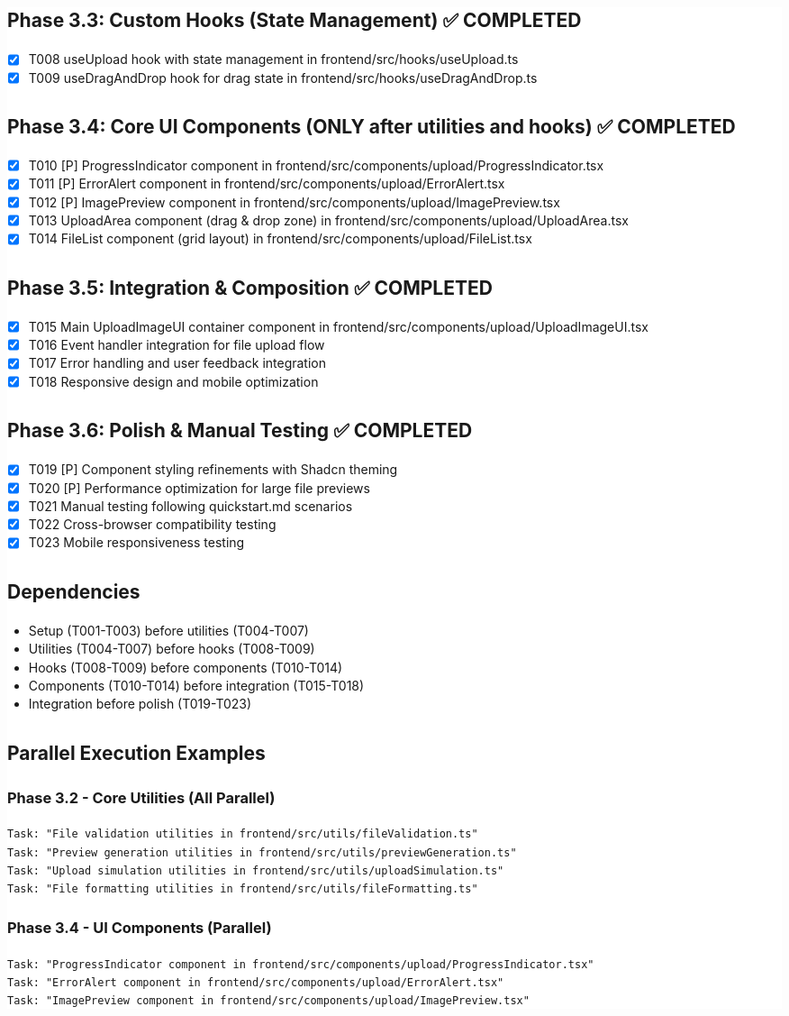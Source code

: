 ## Phase 3.3: Custom Hooks (State Management) ✅ COMPLETED
- [x] T008 useUpload hook with state management in frontend/src/hooks/useUpload.ts
- [x] T009 useDragAndDrop hook for drag state in frontend/src/hooks/useDragAndDrop.ts

## Phase 3.4: Core UI Components (ONLY after utilities and hooks) ✅ COMPLETED
- [x] T010 [P] ProgressIndicator component in frontend/src/components/upload/ProgressIndicator.tsx
- [x] T011 [P] ErrorAlert component in frontend/src/components/upload/ErrorAlert.tsx
- [x] T012 [P] ImagePreview component in frontend/src/components/upload/ImagePreview.tsx
- [x] T013 UploadArea component (drag & drop zone) in frontend/src/components/upload/UploadArea.tsx
- [x] T014 FileList component (grid layout) in frontend/src/components/upload/FileList.tsx

## Phase 3.5: Integration & Composition ✅ COMPLETED
- [x] T015 Main UploadImageUI container component in frontend/src/components/upload/UploadImageUI.tsx
- [x] T016 Event handler integration for file upload flow
- [x] T017 Error handling and user feedback integration
- [x] T018 Responsive design and mobile optimization

## Phase 3.6: Polish & Manual Testing ✅ COMPLETED
- [x] T019 [P] Component styling refinements with Shadcn theming
- [x] T020 [P] Performance optimization for large file previews
- [x] T021 Manual testing following quickstart.md scenarios
- [x] T022 Cross-browser compatibility testing
- [x] T023 Mobile responsiveness testing

## Dependencies
- Setup (T001-T003) before utilities (T004-T007)
- Utilities (T004-T007) before hooks (T008-T009)
- Hooks (T008-T009) before components (T010-T014)
- Components (T010-T014) before integration (T015-T018)
- Integration before polish (T019-T023)

## Parallel Execution Examples

### Phase 3.2 - Core Utilities (All Parallel)
```
Task: "File validation utilities in frontend/src/utils/fileValidation.ts"
Task: "Preview generation utilities in frontend/src/utils/previewGeneration.ts"
Task: "Upload simulation utilities in frontend/src/utils/uploadSimulation.ts"
Task: "File formatting utilities in frontend/src/utils/fileFormatting.ts"
```

### Phase 3.4 - UI Components (Parallel)
```
Task: "ProgressIndicator component in frontend/src/components/upload/ProgressIndicator.tsx"
Task: "ErrorAlert component in frontend/src/components/upload/ErrorAlert.tsx"
Task: "ImagePreview component in frontend/src/components/upload/ImagePreview.tsx"
```

